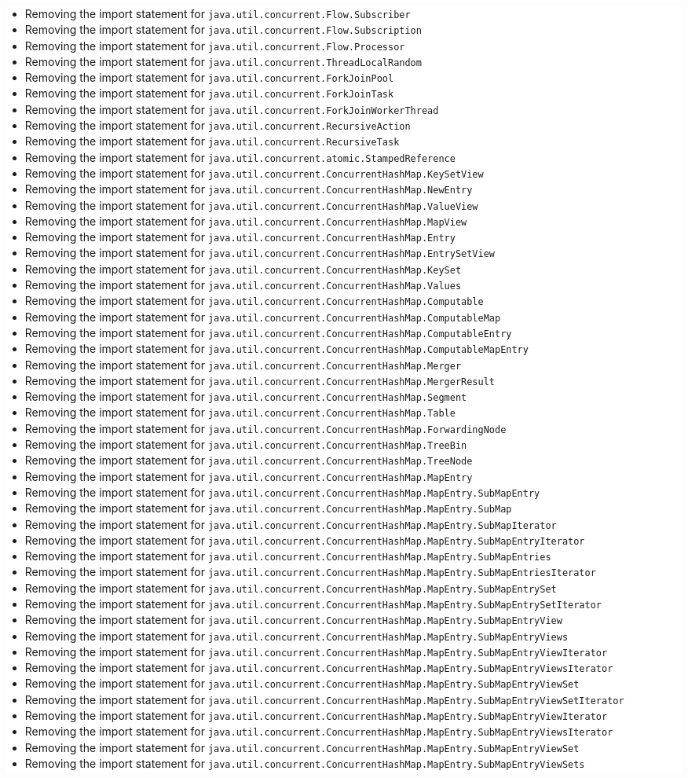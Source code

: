 * Removing the import statement for `java.util.concurrent.Flow.Subscriber`
* Removing the import statement for `java.util.concurrent.Flow.Subscription`
* Removing the import statement for `java.util.concurrent.Flow.Processor`
* Removing the import statement for `java.util.concurrent.ThreadLocalRandom`
* Removing the import statement for `java.util.concurrent.ForkJoinPool`
* Removing the import statement for `java.util.concurrent.ForkJoinTask`
* Removing the import statement for `java.util.concurrent.ForkJoinWorkerThread`
* Removing the import statement for `java.util.concurrent.RecursiveAction`
* Removing the import statement for `java.util.concurrent.RecursiveTask`
* Removing the import statement for `java.util.concurrent.atomic.StampedReference`
* Removing the import statement for `java.util.concurrent.ConcurrentHashMap.KeySetView`
* Removing the import statement for `java.util.concurrent.ConcurrentHashMap.NewEntry`
* Removing the import statement for `java.util.concurrent.ConcurrentHashMap.ValueView`
* Removing the import statement for `java.util.concurrent.ConcurrentHashMap.MapView`
* Removing the import statement for `java.util.concurrent.ConcurrentHashMap.Entry`
* Removing the import statement for `java.util.concurrent.ConcurrentHashMap.EntrySetView`
* Removing the import statement for `java.util.concurrent.ConcurrentHashMap.KeySet`
* Removing the import statement for `java.util.concurrent.ConcurrentHashMap.Values`
* Removing the import statement for `java.util.concurrent.ConcurrentHashMap.Computable`
* Removing the import statement for `java.util.concurrent.ConcurrentHashMap.ComputableMap`
* Removing the import statement for `java.util.concurrent.ConcurrentHashMap.ComputableEntry`
* Removing the import statement for `java.util.concurrent.ConcurrentHashMap.ComputableMapEntry`
* Removing the import statement for `java.util.concurrent.ConcurrentHashMap.Merger`
* Removing the import statement for `java.util.concurrent.ConcurrentHashMap.MergerResult`
* Removing the import statement for `java.util.concurrent.ConcurrentHashMap.Segment`
* Removing the import statement for `java.util.concurrent.ConcurrentHashMap.Table`
* Removing the import statement for `java.util.concurrent.ConcurrentHashMap.ForwardingNode`
* Removing the import statement for `java.util.concurrent.ConcurrentHashMap.TreeBin`
* Removing the import statement for `java.util.concurrent.ConcurrentHashMap.TreeNode`
* Removing the import statement for `java.util.concurrent.ConcurrentHashMap.MapEntry`
* Removing the import statement for `java.util.concurrent.ConcurrentHashMap.MapEntry.SubMapEntry`
* Removing the import statement for `java.util.concurrent.ConcurrentHashMap.MapEntry.SubMap`
* Removing the import statement for `java.util.concurrent.ConcurrentHashMap.MapEntry.SubMapIterator`
* Removing the import statement for `java.util.concurrent.ConcurrentHashMap.MapEntry.SubMapEntryIterator`
* Removing the import statement for `java.util.concurrent.ConcurrentHashMap.MapEntry.SubMapEntries`
* Removing the import statement for `java.util.concurrent.ConcurrentHashMap.MapEntry.SubMapEntriesIterator`
* Removing the import statement for `java.util.concurrent.ConcurrentHashMap.MapEntry.SubMapEntrySet`
* Removing the import statement for `java.util.concurrent.ConcurrentHashMap.MapEntry.SubMapEntrySetIterator`
* Removing the import statement for `java.util.concurrent.ConcurrentHashMap.MapEntry.SubMapEntryView`
* Removing the import statement for `java.util.concurrent.ConcurrentHashMap.MapEntry.SubMapEntryViews`
* Removing the import statement for `java.util.concurrent.ConcurrentHashMap.MapEntry.SubMapEntryViewIterator`
* Removing the import statement for `java.util.concurrent.ConcurrentHashMap.MapEntry.SubMapEntryViewsIterator`
* Removing the import statement for `java.util.concurrent.ConcurrentHashMap.MapEntry.SubMapEntryViewSet`
* Removing the import statement for `java.util.concurrent.ConcurrentHashMap.MapEntry.SubMapEntryViewSetIterator`
* Removing the import statement for `java.util.concurrent.ConcurrentHashMap.MapEntry.SubMapEntryViewIterator`
* Removing the import statement for `java.util.concurrent.ConcurrentHashMap.MapEntry.SubMapEntryViewsIterator`
* Removing the import statement for `java.util.concurrent.ConcurrentHashMap.MapEntry.SubMapEntryViewSet`
* Removing the import statement for `java.util.concurrent.ConcurrentHashMap.MapEntry.SubMapEntryViewSets`